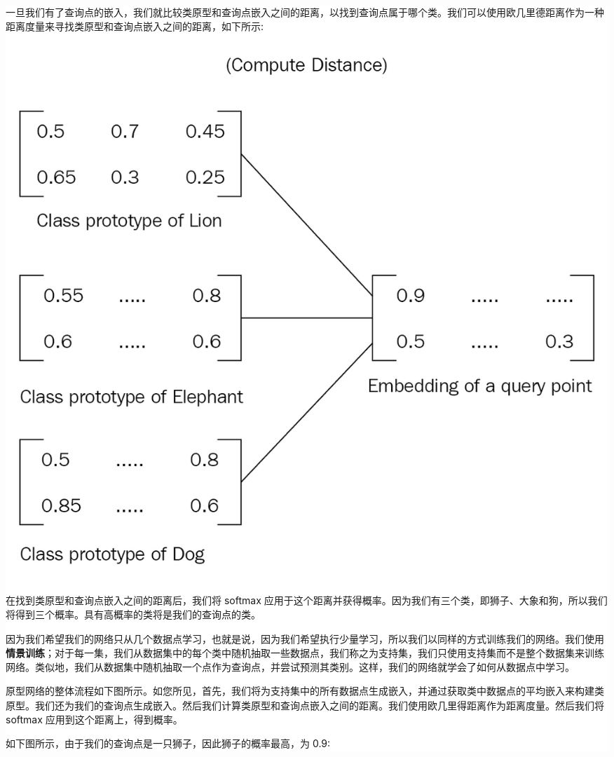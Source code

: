一旦我们有了查询点的嵌入，我们就比较类原型和查询点嵌入之间的距离，以找到查询点属于哪个类。我们可以使用欧几里德距离作为一种距离度量来寻找类原型和查询点嵌入之间的距离，如下所示:

![](img/ea975337-7c70-454f-bd48-70a4f612fac4.png)

在找到类原型和查询点嵌入之间的距离后，我们将 softmax 应用于这个距离并获得概率。因为我们有三个类，即狮子、大象和狗，所以我们将得到三个概率。具有高概率的类将是我们的查询点的类。

因为我们希望我们的网络只从几个数据点学习，也就是说，因为我们希望执行少量学习，所以我们以同样的方式训练我们的网络。我们使用**情景训练**；对于每一集，我们从数据集中的每个类中随机抽取一些数据点，我们称之为支持集，我们只使用支持集而不是整个数据集来训练网络。类似地，我们从数据集中随机抽取一个点作为查询点，并尝试预测其类别。这样，我们的网络就学会了如何从数据点中学习。

原型网络的整体流程如下图所示。如您所见，首先，我们将为支持集中的所有数据点生成嵌入，并通过获取类中数据点的平均嵌入来构建类原型。我们还为我们的查询点生成嵌入。然后我们计算类原型和查询点嵌入之间的距离。我们使用欧几里得距离作为距离度量。然后我们将 softmax 应用到这个距离上，得到概率。

如下图所示，由于我们的查询点是一只狮子，因此狮子的概率最高，为 0.9:
